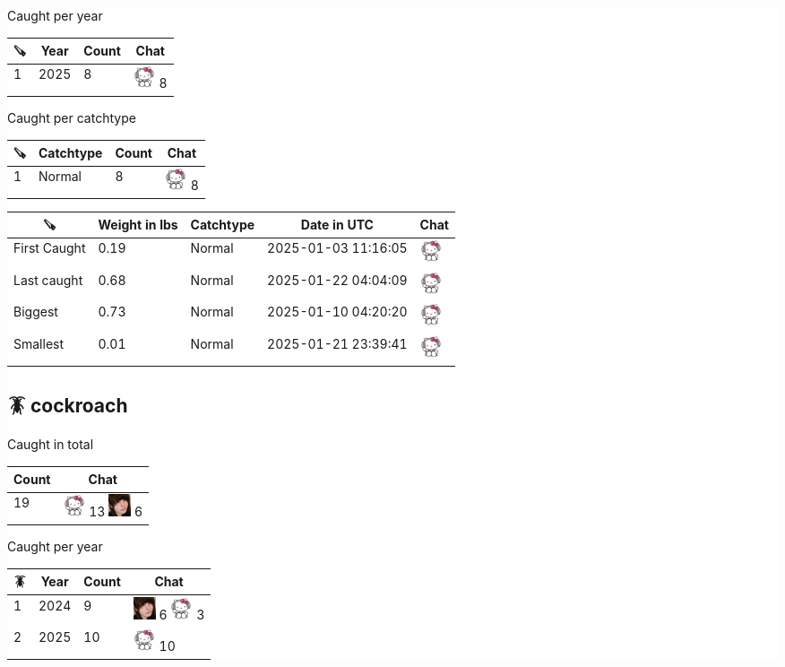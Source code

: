 Caught per year

| 🪚 | Year | Count | Chat |
|-------|-------|-------|-------|
| 1 | 2025 | 8 | ![vaiastol](https://raw.githubusercontent.com/blableblup/gofish/main/images/players/vaiastol.png) 8 |

Caught per catchtype

| 🪚 | Catchtype | Count | Chat |
|-------|-------|-------|-------|
| 1 | Normal | 8 | ![vaiastol](https://raw.githubusercontent.com/blableblup/gofish/main/images/players/vaiastol.png) 8 |

| 🪚 | Weight in lbs | Catchtype | Date in UTC | Chat |
|-------|-------|-------|-------|-------|
| First Caught | 0.19 | Normal | 2025-01-03 11:16:05 | ![vaiastol](https://raw.githubusercontent.com/blableblup/gofish/main/images/players/vaiastol.png) |
| Last caught | 0.68 | Normal | 2025-01-22 04:04:09 | ![vaiastol](https://raw.githubusercontent.com/blableblup/gofish/main/images/players/vaiastol.png) |
| Biggest | 0.73 | Normal | 2025-01-10 04:20:20 | ![vaiastol](https://raw.githubusercontent.com/blableblup/gofish/main/images/players/vaiastol.png) |
| Smallest | 0.01 | Normal | 2025-01-21 23:39:41 | ![vaiastol](https://raw.githubusercontent.com/blableblup/gofish/main/images/players/vaiastol.png) |

## 🪳 cockroach
Caught in total

| Count | Chat |
|-------|-------|
| 19 | ![vaiastol](https://raw.githubusercontent.com/blableblup/gofish/main/images/players/vaiastol.png) 13 ![breadworms](https://raw.githubusercontent.com/blableblup/gofish/main/images/players/breadworms.png) 6 |

Caught per year

| 🪳 | Year | Count | Chat |
|-------|-------|-------|-------|
| 1 | 2024 | 9 | ![breadworms](https://raw.githubusercontent.com/blableblup/gofish/main/images/players/breadworms.png) 6 ![vaiastol](https://raw.githubusercontent.com/blableblup/gofish/main/images/players/vaiastol.png) 3 |
| 2 | 2025 | 10 | ![vaiastol](https://raw.githubusercontent.com/blableblup/gofish/main/images/players/vaiastol.png) 10 |
